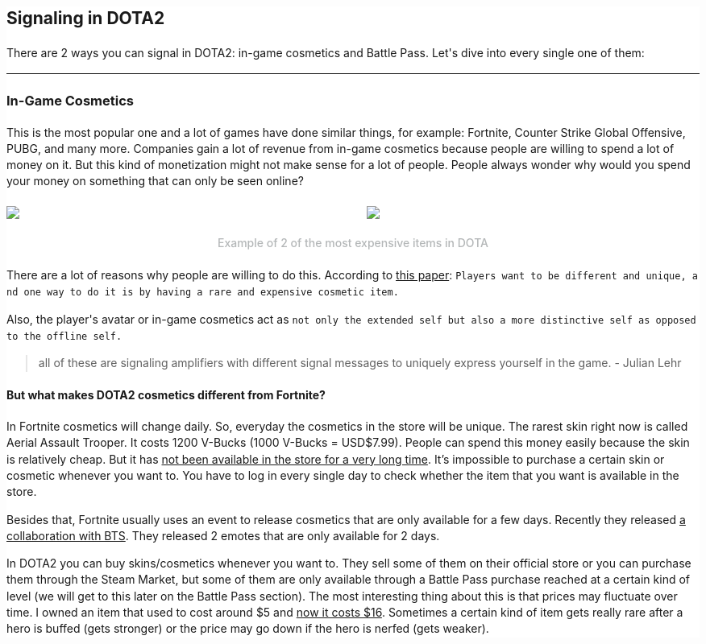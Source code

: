 
## Signaling in DOTA2
There are 2 ways you can signal in DOTA2: in-game cosmetics and Battle Pass. Let's dive into every single one of them:

---

### In-Game Cosmetics
This is the most popular one and a lot of games have done similar things, for example: Fortnite, Counter Strike Global Offensive, PUBG, and many more. Companies gain a lot of revenue from in-game cosmetics because people are willing to spend a lot of money on it. But this kind of monetization might not make sense for a lot of people. People always wonder why would you spend your money on something that can only be seen online?

<div style="display: flex; justify-content: space-between; align-items: center; margin-top: 20px;">
  <img style="width: 48%;" src="/how-dota2-takes-advantage-of-signaling/ecb6fb50d89ce5b93f6d516037f2b797.gif"></img>
  <img style="width: 48%;" src="/how-dota2-takes-advantage-of-signaling/88a3f717e5413ae678399ced68120a05.gif"></img>
</div>
<div style="margin: 20px auto; text-align: center; color: #b4b7b8; font-weight: 500;">Example of 2 of the most expensive items in DOTA</div>

There are a lot of reasons why people are willing to do this. According to [this paper](https://www.researchgate.net/publication/335101010_Who_Purchases_and_Why_Explaining_Motivations_for_In-game_Purchasing_in_the_Online_Survival_Game_Fortnite?enrichId=rgreq-70f999b49745131129b53d4b580c4ff5-XXX&enrichSource=Y292ZXJQYWdlOzMzNTEwMTAxMDtBUzo3OTA0MTU5NjM4NTI4MDJAMTU2NTQ2MTI1OTkyMg%3D%3D&el=1_x_3&_esc=publicationCoverPdf): `Players want to be different and unique, and one way to do it is by having a rare and expensive cosmetic item.` 

Also, the player's avatar or in-game cosmetics act as `not only the extended self but also a more distinctive self as opposed to the offline self.`

> all of these are signaling amplifiers with different signal messages to uniquely express yourself in the game. - Julian Lehr

#### But what makes DOTA2 cosmetics different from Fortnite?

In Fortnite cosmetics will change daily. So, everyday the cosmetics in the store will be unique. The rarest skin right now is called Aerial Assault Trooper. It costs 1200 V-Bucks (1000 V-Bucks = USD$7.99). People can spend this money easily because the skin is relatively cheap. But it has [not been available in the store for a very long time](https://fnbr.co/outfit/aerial-assault-trooper). It’s impossible to purchase a certain skin or cosmetic whenever you want to. You have to log in every single day to check whether the item that you want is available in the store.

Besides that, Fortnite usually uses an event to release cosmetics that are only available for a few days. Recently they released [a collaboration with BTS](https://www.epicgames.com/fortnite/en-US/news/light-it-up-like-dynamite-bts-arrives-in-fortnite-party-royale). They released 2 emotes that are only available for 2 days. 

In DOTA2 you can buy skins/cosmetics whenever you want to. They sell some of them on their official store or you can purchase them through the Steam Market, but some of them are only available through a Battle Pass purchase reached at a certain kind of level (we will get to this later on the Battle Pass section). The most interesting thing about this is that prices may fluctuate over time. I owned an item that used to cost around $5 and [now it costs $16](https://steamcommunity.com/market/listings/570/Inscribed%20Blade%20of%20Tears). Sometimes a certain kind of item gets really rare after a hero is buffed (gets stronger) or the price may go down if the hero is nerfed (gets weaker).
